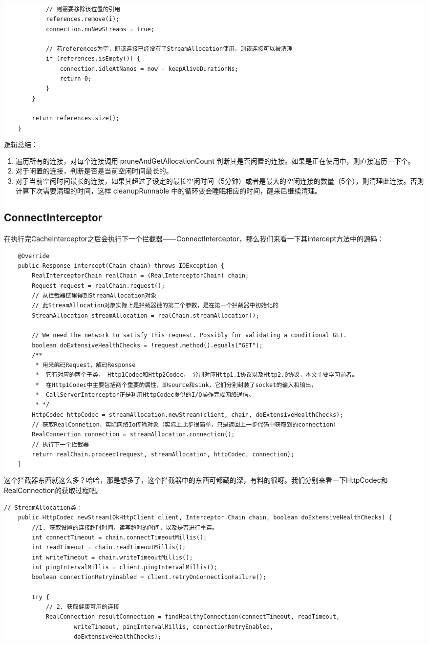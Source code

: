 ```
            // 则需要移除该位置的引用
            references.remove(i);
            connection.noNewStreams = true;

            // 若references为空，即该连接已经没有了StreamAllocation使用，则该连接可以被清理
            if (references.isEmpty()) {
                connection.idleAtNanos = now - keepAliveDurationNs;
                return 0;
            }
        }

        return references.size();
    }
```
逻辑总结：
1. 遍历所有的连接，对每个连接调用 pruneAndGetAllocationCount 判断其是否闲置的连接。如果是正在使用中，则直接遍历一下个。
2. 对于闲置的连接，判断是否是当前空闲时间最长的。
3. 对于当前空闲时间最长的连接，如果其超过了设定的最长空闲时间（5分钟）或者是最大的空闲连接的数量（5个），则清理此连接。否则计算下次需要清理的时间，这样 cleanupRunnable 中的循环变会睡眠相应的时间，醒来后继续清理。

## ConnectInterceptor
在执行完CacheInterceptor之后会执行下一个拦截器——ConnectInterceptor，那么我们来看一下其intercept方法中的源码：
```
    @Override
    public Response intercept(Chain chain) throws IOException {
        RealInterceptorChain realChain = (RealInterceptorChain) chain;
        Request request = realChain.request();
        // 从拦截器链里得到StreamAllocation对象
        // 此StreamAllocation对象实际上是拦截器链的第二个参数，是在第一个拦截器中初始化的
        StreamAllocation streamAllocation = realChain.streamAllocation();

        // We need the network to satisfy this request. Possibly for validating a conditional GET.
        boolean doExtensiveHealthChecks = !request.method().equals("GET");
        /**
         * 用来编码Request，解码Response
         *  它有对应的两个子类， Http1Codec和Http2Codec， 分别对应Http1.1协议以及Http2.0协议，本文主要学习前者。
         *  在Http1Codec中主要包括两个重要的属性，即source和sink，它们分别封装了socket的输入和输出，
         *  CallServerInterceptor正是利用HttpCodec提供的I/O操作完成网络通信。
         * */
        HttpCodec httpCodec = streamAllocation.newStream(client, chain, doExtensiveHealthChecks);
        // 获取RealConnetion，实际网络Io传输对象（实际上此步很简单，只是返回上一步代码中获取到的connection）
        RealConnection connection = streamAllocation.connection();
        // 执行下一个拦截器
        return realChain.proceed(request, streamAllocation, httpCodec, connection);
    }
```
这个拦截器东西就这么多？哈哈，那是想多了，这个拦截器中的东西可都藏的深，有料的很呀。我们分别来看一下HttpCodec和RealConnection的获取过程吧。
```
// StreamAllocation类：
    public HttpCodec newStream(OkHttpClient client, Interceptor.Chain chain, boolean doExtensiveHealthChecks) {
        //1. 获取设置的连接超时时间，读写超时的时间，以及是否进行重连。 
        int connectTimeout = chain.connectTimeoutMillis();
        int readTimeout = chain.readTimeoutMillis();
        int writeTimeout = chain.writeTimeoutMillis();
        int pingIntervalMillis = client.pingIntervalMillis();
        boolean connectionRetryEnabled = client.retryOnConnectionFailure();

        try {
            // 2. 获取健康可用的连接
            RealConnection resultConnection = findHealthyConnection(connectTimeout, readTimeout,
                    writeTimeout, pingIntervalMillis, connectionRetryEnabled,
                    doExtensiveHealthChecks);
```